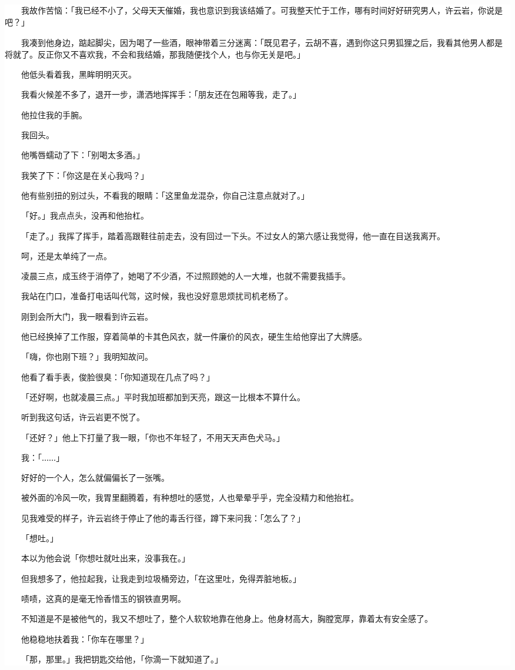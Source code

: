 &emsp;&emsp;我故作苦恼：「我已经不小了，父母天天催婚，我也意识到我该结婚了。可我整天忙于工作，哪有时间好好研究男人，许云岩，你说是吧？」  
  
&emsp;&emsp;我凑到他身边，踮起脚尖，因为喝了一些酒，眼神带着三分迷离：「既见君子，云胡不喜，遇到你这只男狐狸之后，我看其他男人都是将就了。反正你又不喜欢我，不会和我结婚，那我随便找个人，也与你无关是吧。」  
  
&emsp;&emsp;他低头看着我，黑眸明明灭灭。  
  
&emsp;&emsp;我看火候差不多了，退开一步，潇洒地挥挥手：「朋友还在包厢等我，走了。」  
  
&emsp;&emsp;他拉住我的手腕。  
  
&emsp;&emsp;我回头。  
  
&emsp;&emsp;他嘴唇蠕动了下：「别喝太多酒。」  
  
&emsp;&emsp;我笑了下：「你这是在关心我吗？」  
  
&emsp;&emsp;他有些别扭的别过头，不看我的眼睛：「这里鱼龙混杂，你自己注意点就对了。」  
  
&emsp;&emsp;「好。」我点点头，没再和他抬杠。  
  
&emsp;&emsp;「走了。」我挥了挥手，踏着高跟鞋往前走去，没有回过一下头。不过女人的第六感让我觉得，他一直在目送我离开。  
  
&emsp;&emsp;呵，还是太单纯了一点。  
  
&emsp;&emsp;凌晨三点，成玉终于消停了，她喝了不少酒，不过照顾她的人一大堆，也就不需要我插手。  
  
&emsp;&emsp;我站在门口，准备打电话叫代驾，这时候，我也没好意思烦扰司机老杨了。  
  
&emsp;&emsp;刚到会所大门，我一眼看到许云岩。  
  
&emsp;&emsp;他已经换掉了工作服，穿着简单的卡其色风衣，就一件廉价的风衣，硬生生给他穿出了大牌感。  
  
&emsp;&emsp;「嗨，你也刚下班？」我明知故问。  
  
&emsp;&emsp;他看了看手表，俊脸很臭：「你知道现在几点了吗？」  
  
&emsp;&emsp;「还好啊，也就凌晨三点。」平时我加班都加到天亮，跟这一比根本不算什么。  
  
&emsp;&emsp;听到我这句话，许云岩更不悦了。  
  
&emsp;&emsp;「还好？」他上下打量了我一眼，「你也不年轻了，不用天天声色犬马。」  
  
&emsp;&emsp;我：「……」  
  
&emsp;&emsp;好好的一个人，怎么就偏偏长了一张嘴。  
  
&emsp;&emsp;被外面的冷风一吹，我胃里翻腾着，有种想吐的感觉，人也晕晕乎乎，完全没精力和他抬杠。  
  
&emsp;&emsp;见我难受的样子，许云岩终于停止了他的毒舌行径，蹲下来问我：「怎么了？」  
  
&emsp;&emsp;「想吐。」  
  
&emsp;&emsp;本以为他会说「你想吐就吐出来，没事我在。」  
  
&emsp;&emsp;但我想多了，他拉起我，让我走到垃圾桶旁边，「在这里吐，免得弄脏地板。」  
  
&emsp;&emsp;啧啧，这真的是毫无怜香惜玉的钢铁直男啊。  
  
&emsp;&emsp;不知道是不是被他气的，我又不想吐了，整个人软软地靠在他身上。他身材高大，胸膛宽厚，靠着太有安全感了。  
  
&emsp;&emsp;他稳稳地扶着我：「你车在哪里？」  
  
&emsp;&emsp;「那，那里。」我把钥匙交给他，「你滴一下就知道了。」  
  